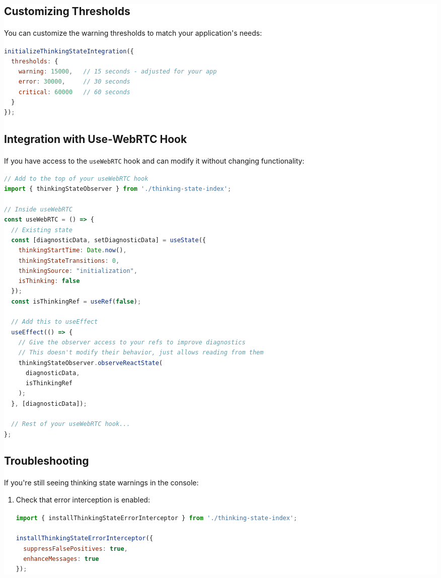 ## Customizing Thresholds

You can customize the warning thresholds to match your application's needs:

```js
initializeThinkingStateIntegration({
  thresholds: {
    warning: 15000,   // 15 seconds - adjusted for your app
    error: 30000,     // 30 seconds
    critical: 60000   // 60 seconds
  }
});
```

## Integration with Use-WebRTC Hook

If you have access to the `useWebRTC` hook and can modify it without changing functionality:

```js
// Add to the top of your useWebRTC hook
import { thinkingStateObserver } from './thinking-state-index';

// Inside useWebRTC
const useWebRTC = () => {
  // Existing state
  const [diagnosticData, setDiagnosticData] = useState({
    thinkingStartTime: Date.now(),
    thinkingStateTransitions: 0,
    thinkingSource: "initialization",
    isThinking: false
  });
  const isThinkingRef = useRef(false);
  
  // Add this to useEffect
  useEffect(() => {
    // Give the observer access to your refs to improve diagnostics
    // This doesn't modify their behavior, just allows reading from them
    thinkingStateObserver.observeReactState(
      diagnosticData,
      isThinkingRef
    );
  }, [diagnosticData]);
  
  // Rest of your useWebRTC hook...
};
```

## Troubleshooting

If you're still seeing thinking state warnings in the console:

1. Check that error interception is enabled:
   ```js
   import { installThinkingStateErrorInterceptor } from './thinking-state-index';
   
   installThinkingStateErrorInterceptor({
     suppressFalsePositives: true,
     enhanceMessages: true
   });
   ```
